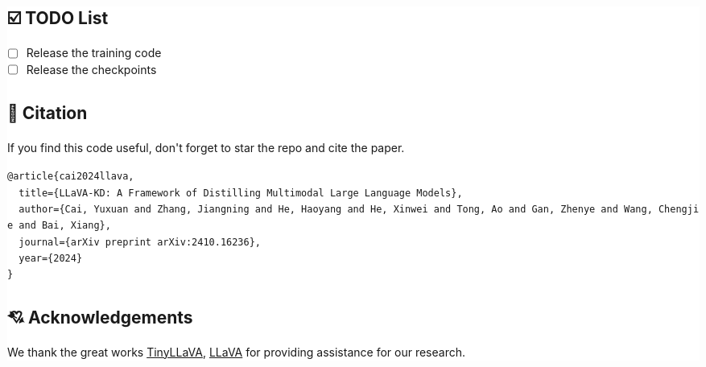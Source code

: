 

## :ballot_box_with_check: TODO List
- [ ] Release the training code
- [ ] Release the checkpoints

## :dizzy: Citation
If you find this code useful, don't forget to star the repo and cite the paper.
```
@article{cai2024llava,
  title={LLaVA-KD: A Framework of Distilling Multimodal Large Language Models},
  author={Cai, Yuxuan and Zhang, Jiangning and He, Haoyang and He, Xinwei and Tong, Ao and Gan, Zhenye and Wang, Chengjie and Bai, Xiang},
  journal={arXiv preprint arXiv:2410.16236},
  year={2024}
}
```

## 💘 Acknowledgements
We thank the great works [TinyLLaVA](https://github.com/TinyLLaVA/TinyLLaVA_Factory), [LLaVA](https://github.com/haotian-liu/LLaVA) for providing assistance for our research.

